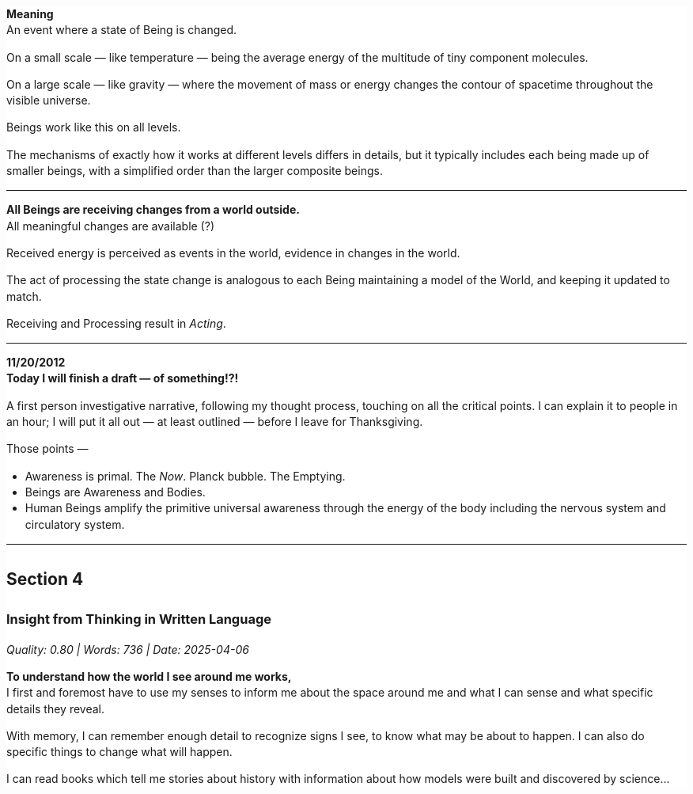 **Meaning**  
An event where a state of Being is changed.

On a small scale — like temperature — being the average energy of the multitude of tiny component molecules.

On a large scale — like gravity — where the movement of mass or energy changes the contour of spacetime throughout the visible universe.

Beings work like this on all levels.

The mechanisms of exactly how it works at different levels differs in details, but it typically includes each being made up of smaller beings, with a simplified order than the larger composite beings.

---

**All Beings are receiving changes from a world outside.**  
All meaningful changes are available (?)

Received energy is perceived as events in the world, evidence in changes in the world.

The act of processing the state change is analogous to each Being maintaining a model of the World, and keeping it updated to match.

Receiving and Processing result in *Acting*.

---

**11/20/2012**  
**Today I will finish a draft — of something!?!**

A first person investigative narrative, following my thought process, touching on all the critical points. I can explain it to people in an hour; I will put it all out — at least outlined — before I leave for Thanksgiving.

Those points —

- Awareness is primal. The *Now*. Planck bubble. The Emptying.
- Beings are Awareness and Bodies.
- Human Beings amplify the primitive universal awareness through the energy of the body including the nervous system and circulatory system.

---

## Section 4

### Insight from Thinking in Written Language
*Quality: 0.80 | Words: 736 | Date: 2025-04-06*

**To understand how the world I see around me works,**  
I first and foremost have to use my senses to inform me about the space around me and what I can sense and what specific details they reveal.

With memory, I can remember enough detail to recognize signs I see, to know what may be about to happen. I can also do specific things to change what will happen.

I can read books which tell me stories about history with information about how models were built and discovered by science...
